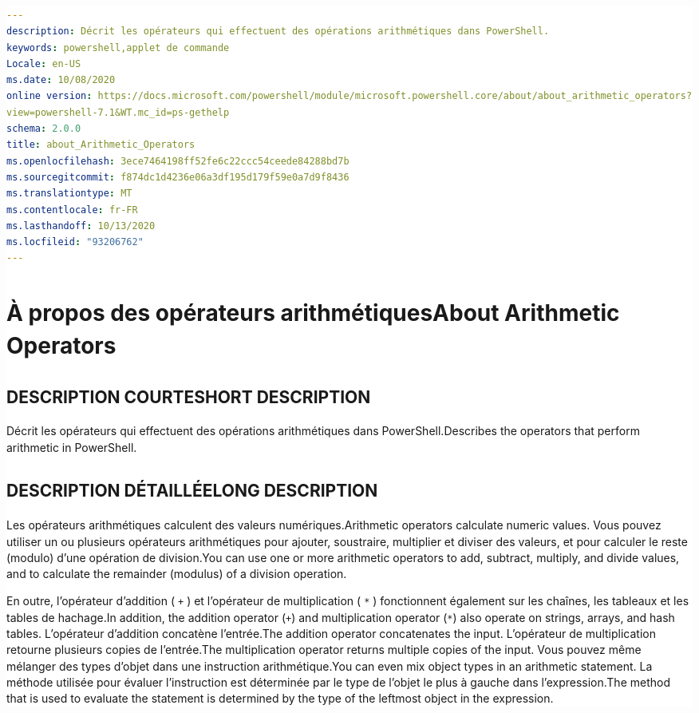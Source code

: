 ```yaml
---
description: Décrit les opérateurs qui effectuent des opérations arithmétiques dans PowerShell.
keywords: powershell,applet de commande
Locale: en-US
ms.date: 10/08/2020
online version: https://docs.microsoft.com/powershell/module/microsoft.powershell.core/about/about_arithmetic_operators?view=powershell-7.1&WT.mc_id=ps-gethelp
schema: 2.0.0
title: about_Arithmetic_Operators
ms.openlocfilehash: 3ece7464198ff52fe6c22ccc54ceede84288bd7b
ms.sourcegitcommit: f874dc1d4236e06a3df195d179f59e0a7d9f8436
ms.translationtype: MT
ms.contentlocale: fr-FR
ms.lasthandoff: 10/13/2020
ms.locfileid: "93206762"
---
```

# <a name="about-arithmetic-operators"></a><span data-ttu-id="41947-104">À propos des opérateurs arithmétiques</span><span class="sxs-lookup"><span data-stu-id="41947-104">About Arithmetic Operators</span></span>

## <a name="short-description"></a><span data-ttu-id="41947-105">DESCRIPTION COURTE</span><span class="sxs-lookup"><span data-stu-id="41947-105">SHORT DESCRIPTION</span></span>
<span data-ttu-id="41947-106">Décrit les opérateurs qui effectuent des opérations arithmétiques dans PowerShell.</span><span class="sxs-lookup"><span data-stu-id="41947-106">Describes the operators that perform arithmetic in PowerShell.</span></span>

## <a name="long-description"></a><span data-ttu-id="41947-107">DESCRIPTION DÉTAILLÉE</span><span class="sxs-lookup"><span data-stu-id="41947-107">LONG DESCRIPTION</span></span>

<span data-ttu-id="41947-108">Les opérateurs arithmétiques calculent des valeurs numériques.</span><span class="sxs-lookup"><span data-stu-id="41947-108">Arithmetic operators calculate numeric values.</span></span> <span data-ttu-id="41947-109">Vous pouvez utiliser un ou plusieurs opérateurs arithmétiques pour ajouter, soustraire, multiplier et diviser des valeurs, et pour calculer le reste (modulo) d’une opération de division.</span><span class="sxs-lookup"><span data-stu-id="41947-109">You can use one or more arithmetic operators to add, subtract, multiply, and divide values, and to calculate the remainder (modulus) of a division operation.</span></span>

<span data-ttu-id="41947-110">En outre, l’opérateur d’addition ( `+` ) et l’opérateur de multiplication ( `*` ) fonctionnent également sur les chaînes, les tableaux et les tables de hachage.</span><span class="sxs-lookup"><span data-stu-id="41947-110">In addition, the addition operator (`+`) and multiplication operator (`*`) also operate on strings, arrays, and hash tables.</span></span> <span data-ttu-id="41947-111">L’opérateur d’addition concatène l’entrée.</span><span class="sxs-lookup"><span data-stu-id="41947-111">The addition operator concatenates the input.</span></span> <span data-ttu-id="41947-112">L’opérateur de multiplication retourne plusieurs copies de l’entrée.</span><span class="sxs-lookup"><span data-stu-id="41947-112">The multiplication operator returns multiple copies of the input.</span></span> <span data-ttu-id="41947-113">Vous pouvez même mélanger des types d’objet dans une instruction arithmétique.</span><span class="sxs-lookup"><span data-stu-id="41947-113">You can even mix object types in an arithmetic statement.</span></span> <span data-ttu-id="41947-114">La méthode utilisée pour évaluer l’instruction est déterminée par le type de l’objet le plus à gauche dans l’expression.</span><span class="sxs-lookup"><span data-stu-id="41947-114">The method that is used to evaluate the statement is determined by the type of the leftmost object in the expression.</span></span>
